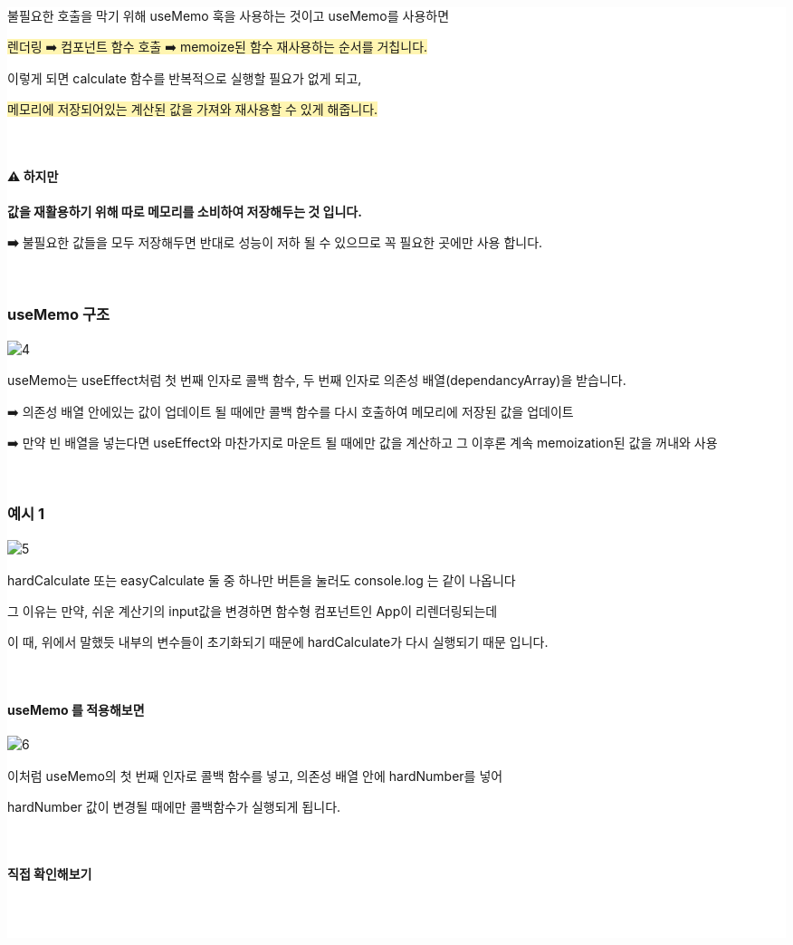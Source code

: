 불필요한 호출을 막기 위해 useMemo 훅을 사용하는 것이고 useMemo를 사용하면

<span style='background-color : #fff5b1'>렌더링 ➡️ 컴포넌트 함수 호출 ➡️ memoize된 함수 재사용하는 순서를 거칩니다.</span>

이렇게 되면 calculate 함수를 반복적으로 실행할 필요가 없게 되고,

<span style='background-color : #fff5b1'>메모리에 저장되어있는 계산된 값을 가져와 재사용할 수 있게 해줍니다.</span>

<br>

#### **⚠️ 하지만**

**값을 재활용하기 위해 따로 메모리를 소비하여 저장해두는 것 입니다.**

**➡️** 불필요한 값들을 모두 저장해두면 반대로 성능이 저하 될 수 있으므로 꼭 필요한 곳에만 사용 합니다.

<br>

### **useMemo 구조**

![4](https://user-images.githubusercontent.com/87301268/224193159-f073fcf2-e2b7-4097-99a5-42a7b6106932.png)

useMemo는 useEffect처럼 첫 번째 인자로 콜백 함수, 두 번째 인자로 의존성 배열(dependancyArray)을 받습니다.

➡️ 의존성 배열 안에있는 값이 업데이트 될 때에만 콜백 함수를 다시 호출하여 메모리에 저장된 값을 업데이트

➡️ 만약 빈 배열을 넣는다면 useEffect와 마찬가지로 마운트 될 때에만 값을 계산하고 그 이후론 계속 memoization된 값을 꺼내와 사용

<br>

### **예시 1**

![5](https://user-images.githubusercontent.com/87301268/224193175-ee6b2ebb-0184-42da-bda6-a8981a4b07dd.png)

hardCalculate 또는 easyCalculate 둘 중 하나만 버튼을 눌러도 console.log 는 같이 나옵니다

그 이유는 만약, 쉬운 계산기의 input값을 변경하면 함수형 컴포넌트인 App이 리렌더링되는데

이 때, 위에서 말했듯 내부의 변수들이 초기화되기 때문에 hardCalculate가 다시 실행되기 때문 입니다.

<br>

#### **useMemo 를 적용해보면**

![6](https://user-images.githubusercontent.com/87301268/224193195-334bc842-0301-4c0f-ad9f-90706060eaa8.png)

이처럼 useMemo의 첫 번째 인자로 콜백 함수를 넣고, 의존성 배열 안에 hardNumber를 넣어

hardNumber 값이 변경될 때에만 콜백함수가 실행되게 됩니다.

<br>

#### **직접 확인해보기**

<iframe width='100%' height='300px' src="https://codesandbox.io/embed/usememo-1-q17g2r?fontsize=14&amp;hidenavigation=1&amp;theme=dark"></iframe>

<br>
<br>
